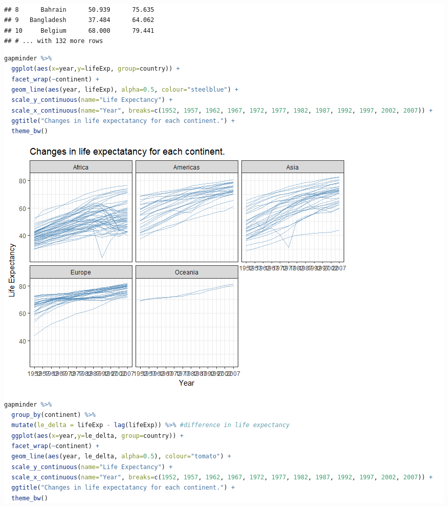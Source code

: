     ## 8      Bahrain      50.939      75.635
    ## 9   Bangladesh      37.484      64.062
    ## 10     Belgium      68.000      79.441
    ## # ... with 132 more rows

``` r
gapminder %>%
  ggplot(aes(x=year,y=lifeExp, group=country)) +
  facet_wrap(~continent) +
  geom_line(aes(year, lifeExp), alpha=0.5, colour="steelblue") +
  scale_y_continuous(name="Life Expectancy") + 
  scale_x_continuous(name="Year", breaks=c(1952, 1957, 1962, 1967, 1972, 1977, 1982, 1987, 1992, 1997, 2002, 2007)) + 
  ggtitle("Changes in life expectatancy for each continent.") +
  theme_bw()
```

![](hw3_files/figure-markdown_github-ascii_identifiers/unnamed-chunk-4-1.png)

``` r
gapminder %>%
  group_by(continent) %>%
  mutate(le_delta = lifeExp - lag(lifeExp)) %>% #difference in life expectancy
  ggplot(aes(x=year,y=le_delta, group=country)) +
  facet_wrap(~continent) +
  geom_line(aes(year, le_delta, alpha=0.5), colour="tomato") +
  scale_y_continuous(name="Life Expectancy") + 
  scale_x_continuous(name="Year", breaks=c(1952, 1957, 1962, 1967, 1972, 1977, 1982, 1987, 1992, 1997, 2002, 2007)) + 
  ggtitle("Changes in life expectatancy for each continent.") +
  theme_bw()
```
